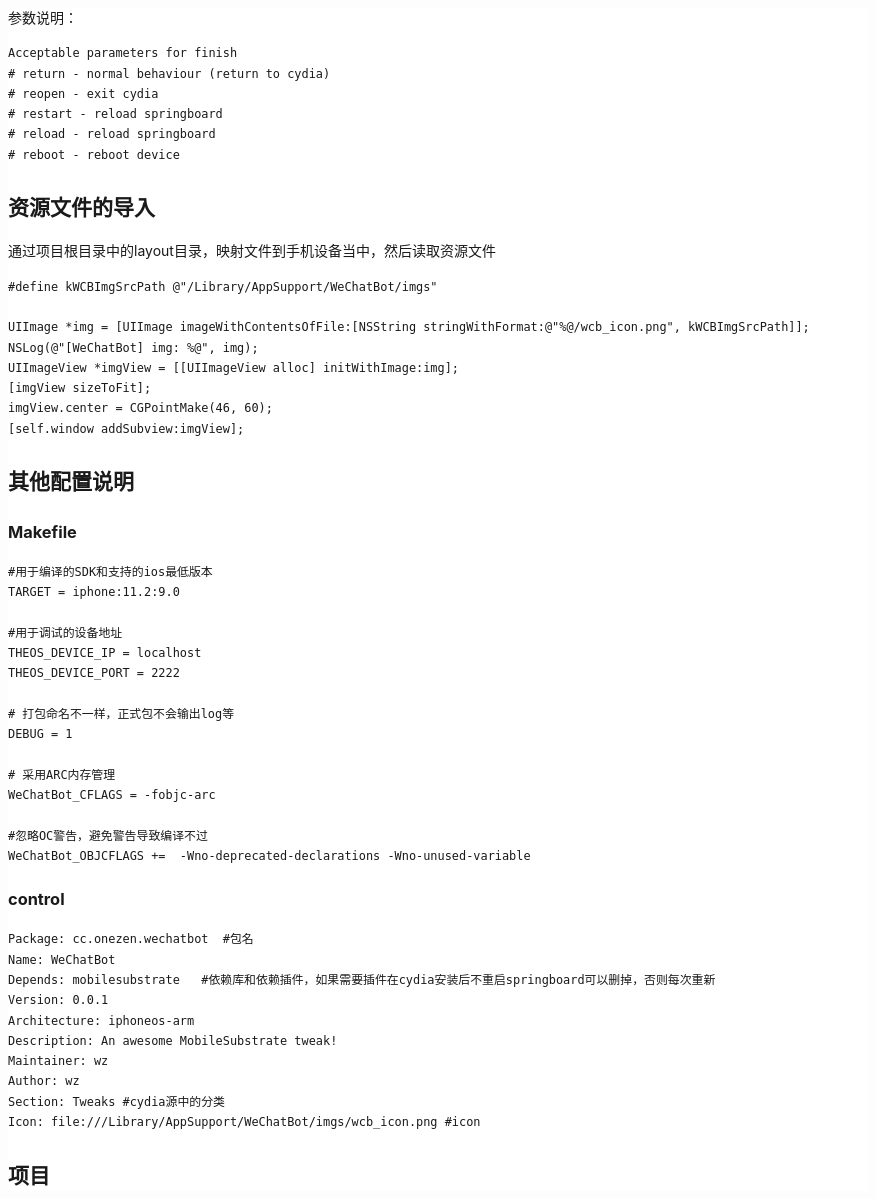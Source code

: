 参数说明：

```
Acceptable parameters for finish
# return - normal behaviour (return to cydia)
# reopen - exit cydia
# restart - reload springboard
# reload - reload springboard
# reboot - reboot device
```

## 资源文件的导入

通过项目根目录中的layout目录，映射文件到手机设备当中，然后读取资源文件

```
#define kWCBImgSrcPath @"/Library/AppSupport/WeChatBot/imgs"

UIImage *img = [UIImage imageWithContentsOfFile:[NSString stringWithFormat:@"%@/wcb_icon.png", kWCBImgSrcPath]];
NSLog(@"[WeChatBot] img: %@", img);
UIImageView *imgView = [[UIImageView alloc] initWithImage:img];
[imgView sizeToFit];
imgView.center = CGPointMake(46, 60);
[self.window addSubview:imgView];
```

## 其他配置说明

### Makefile

```
#用于编译的SDK和支持的ios最低版本
TARGET = iphone:11.2:9.0

#用于调试的设备地址
THEOS_DEVICE_IP = localhost
THEOS_DEVICE_PORT = 2222

# 打包命名不一样，正式包不会输出log等
DEBUG = 1

# 采用ARC内存管理
WeChatBot_CFLAGS = -fobjc-arc

#忽略OC警告，避免警告导致编译不过
WeChatBot_OBJCFLAGS +=  -Wno-deprecated-declarations -Wno-unused-variable
```

### control 

```
Package: cc.onezen.wechatbot  #包名
Name: WeChatBot
Depends: mobilesubstrate   #依赖库和依赖插件，如果需要插件在cydia安装后不重启springboard可以删掉，否则每次重新
Version: 0.0.1
Architecture: iphoneos-arm
Description: An awesome MobileSubstrate tweak!
Maintainer: wz
Author: wz
Section: Tweaks #cydia源中的分类
Icon: file:///Library/AppSupport/WeChatBot/imgs/wcb_icon.png #icon
```
## 项目